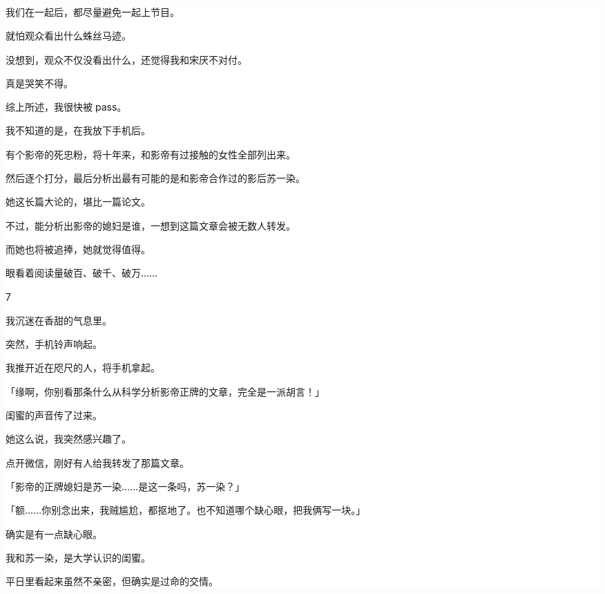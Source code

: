 我们在一起后，都尽量避免一起上节目。


就怕观众看出什么蛛丝马迹。


没想到，观众不仅没看出什么，还觉得我和宋厌不对付。


真是哭笑不得。


综上所述，我很快被 pass。


我不知道的是，在我放下手机后。


有个影帝的死忠粉，将十年来，和影帝有过接触的女性全部列出来。


然后逐个打分，最后分析出最有可能的是和影帝合作过的影后苏一染。


她这长篇大论的，堪比一篇论文。


不过，能分析出影帝的媳妇是谁，一想到这篇文章会被无数人转发。


而她也将被追捧，她就觉得值得。


眼看着阅读量破百、破千、破万……


7


我沉迷在香甜的气息里。


突然，手机铃声响起。


我推开近在咫尺的人，将手机拿起。


「缘啊，你别看那条什么从科学分析影帝正牌的文章，完全是一派胡言！」


闺蜜的声音传了过来。


她这么说，我突然感兴趣了。


点开微信，刚好有人给我转发了那篇文章。


「影帝的正牌媳妇是苏一染……是这一条吗，苏一染？」


「额……你别念出来，我贼尴尬，都抠地了。也不知道哪个缺心眼，把我俩写一块。」


确实是有一点缺心眼。


我和苏一染，是大学认识的闺蜜。


平日里看起来虽然不亲密，但确实是过命的交情。
